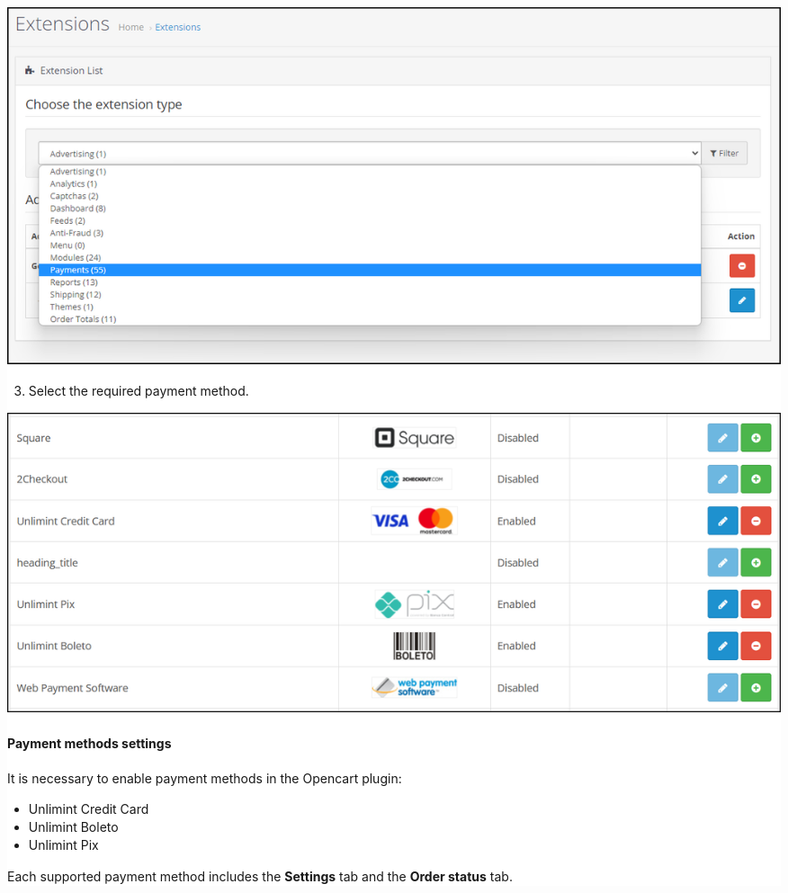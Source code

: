![](readme_images/opencart_extension_payments.png)

3. Select the required payment method.

![](readme_images/opencart_payment_methods.png)

#### Payment methods settings
<a name="Payment_methods_settings"></a>
It is necessary to enable payment methods in the Opencart plugin:

 * Unlimint Credit Card
 * Unlimint Boleto
 * Unlimint Pix

Each supported payment method includes the **Settings** tab and the **Order status** tab.
